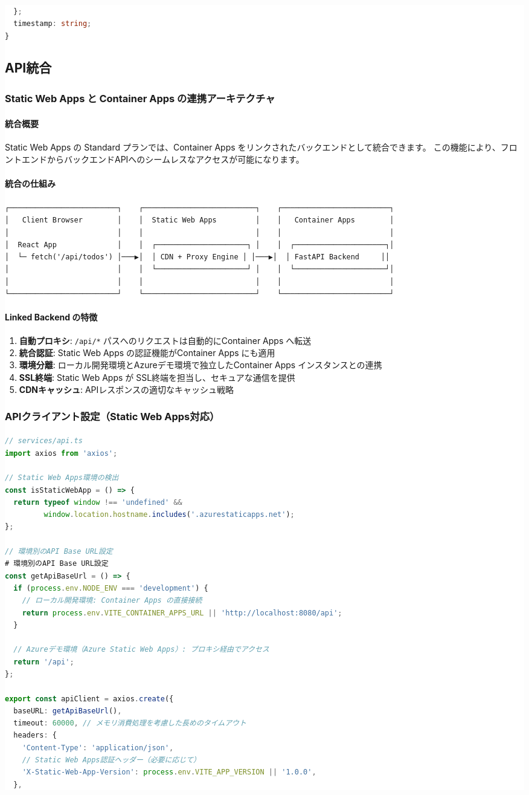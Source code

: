 ```typescript
  };
  timestamp: string;
}
```

## API統合

### Static Web Apps と Container Apps の連携アーキテクチャ

#### 統合概要
Static Web Apps の Standard プランでは、Container Apps をリンクされたバックエンドとして統合できます。
この機能により、フロントエンドからバックエンドAPIへのシームレスなアクセスが可能になります。

#### 統合の仕組み
```
┌─────────────────────────┐    ┌──────────────────────────┐    ┌─────────────────────────┐
│   Client Browser        │    │  Static Web Apps         │    │   Container Apps        │
│                         │    │                          │    │                         │
│  React App              │    │  ┌─────────────────────┐ │    │  ┌─────────────────────┐│
│  └─ fetch('/api/todos') │───▶│  │ CDN + Proxy Engine │ │───▶│  │ FastAPI Backend     ││
│                         │    │  └─────────────────────┘ │    │  └─────────────────────┘│
│                         │    │                          │    │                         │
└─────────────────────────┘    └──────────────────────────┘    └─────────────────────────┘
```

#### Linked Backend の特徴
1. **自動プロキシ**: `/api/*` パスへのリクエストは自動的にContainer Apps へ転送
2. **統合認証**: Static Web Apps の認証機能がContainer Apps にも適用
3. **環境分離**: ローカル開発環境とAzureデモ環境で独立したContainer Apps インスタンスとの連携
4. **SSL終端**: Static Web Apps が SSL終端を担当し、セキュアな通信を提供
5. **CDNキャッシュ**: APIレスポンスの適切なキャッシュ戦略

### APIクライアント設定（Static Web Apps対応）
```typescript
// services/api.ts
import axios from 'axios';

// Static Web Apps環境の検出
const isStaticWebApp = () => {
  return typeof window !== 'undefined' && 
         window.location.hostname.includes('.azurestaticapps.net');
};

// 環境別のAPI Base URL設定
# 環境別のAPI Base URL設定
const getApiBaseUrl = () => {
  if (process.env.NODE_ENV === 'development') {
    // ローカル開発環境: Container Apps の直接接続
    return process.env.VITE_CONTAINER_APPS_URL || 'http://localhost:8080/api';
  }
  
  // Azureデモ環境（Azure Static Web Apps）: プロキシ経由でアクセス
  return '/api';
};

export const apiClient = axios.create({
  baseURL: getApiBaseUrl(),
  timeout: 60000, // メモリ消費処理を考慮した長めのタイムアウト
  headers: {
    'Content-Type': 'application/json',
    // Static Web Apps認証ヘッダー（必要に応じて）
    'X-Static-Web-App-Version': process.env.VITE_APP_VERSION || '1.0.0',
  },
```
